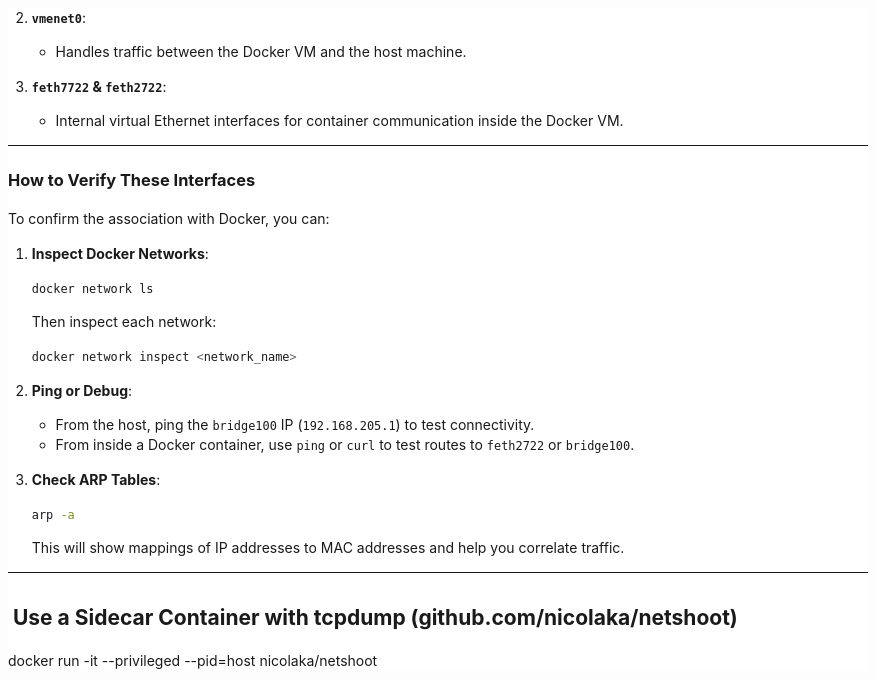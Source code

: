 2. **`vmenet0`**:
   - Handles traffic between the Docker VM and the host machine.

3. **`feth7722` & `feth2722`**:
   - Internal virtual Ethernet interfaces for container communication inside the Docker VM.

---

### **How to Verify These Interfaces**

To confirm the association with Docker, you can:

1. **Inspect Docker Networks**:

   ```bash
   docker network ls
   ```

   Then inspect each network:

   ```bash
   docker network inspect <network_name>
   ```

2. **Ping or Debug**:
   - From the host, ping the `bridge100` IP (`192.168.205.1`) to test connectivity.
   - From inside a Docker container, use `ping` or `curl` to test routes to `feth2722` or `bridge100`.

3. **Check ARP Tables**:

   ```bash
   arp -a
   ```

   This will show mappings of IP addresses to MAC addresses and help you correlate traffic.

---

##  Use a Sidecar Container with tcpdump (github.com/nicolaka/netshoot)

docker run -it --privileged --pid=host nicolaka/netshoot